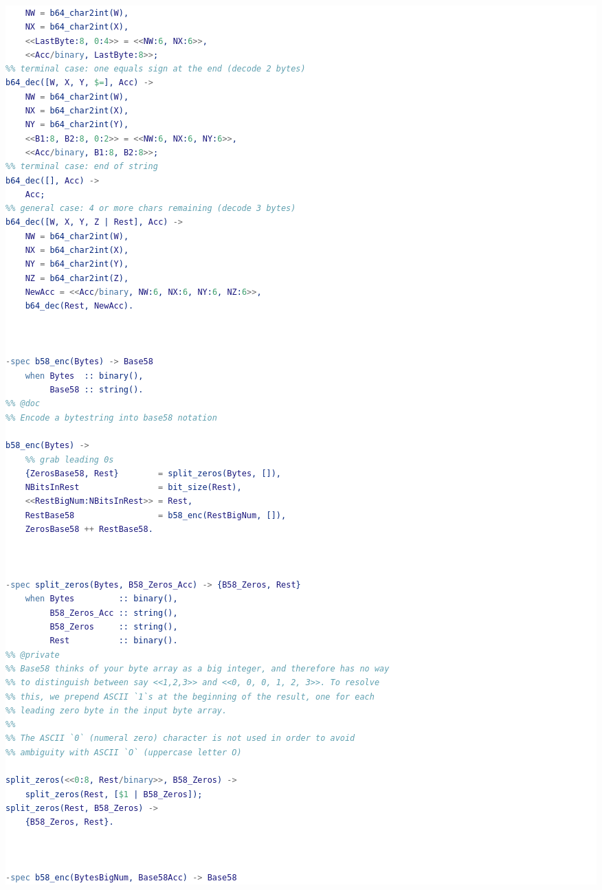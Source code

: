```erlang
    NW = b64_char2int(W),
    NX = b64_char2int(X),
    <<LastByte:8, 0:4>> = <<NW:6, NX:6>>,
    <<Acc/binary, LastByte:8>>;
%% terminal case: one equals sign at the end (decode 2 bytes)
b64_dec([W, X, Y, $=], Acc) ->
    NW = b64_char2int(W),
    NX = b64_char2int(X),
    NY = b64_char2int(Y),
    <<B1:8, B2:8, 0:2>> = <<NW:6, NX:6, NY:6>>,
    <<Acc/binary, B1:8, B2:8>>;
%% terminal case: end of string
b64_dec([], Acc) ->
    Acc;
%% general case: 4 or more chars remaining (decode 3 bytes)
b64_dec([W, X, Y, Z | Rest], Acc) ->
    NW = b64_char2int(W),
    NX = b64_char2int(X),
    NY = b64_char2int(Y),
    NZ = b64_char2int(Z),
    NewAcc = <<Acc/binary, NW:6, NX:6, NY:6, NZ:6>>,
    b64_dec(Rest, NewAcc).



-spec b58_enc(Bytes) -> Base58
    when Bytes  :: binary(),
         Base58 :: string().
%% @doc
%% Encode a bytestring into base58 notation

b58_enc(Bytes) ->
    %% grab leading 0s
    {ZerosBase58, Rest}        = split_zeros(Bytes, []),
    NBitsInRest                = bit_size(Rest),
    <<RestBigNum:NBitsInRest>> = Rest,
    RestBase58                 = b58_enc(RestBigNum, []),
    ZerosBase58 ++ RestBase58.



-spec split_zeros(Bytes, B58_Zeros_Acc) -> {B58_Zeros, Rest}
    when Bytes         :: binary(),
         B58_Zeros_Acc :: string(),
         B58_Zeros     :: string(),
         Rest          :: binary().
%% @private
%% Base58 thinks of your byte array as a big integer, and therefore has no way
%% to distinguish between say <<1,2,3>> and <<0, 0, 0, 1, 2, 3>>. To resolve
%% this, we prepend ASCII `1`s at the beginning of the result, one for each
%% leading zero byte in the input byte array.
%%
%% The ASCII `0` (numeral zero) character is not used in order to avoid
%% ambiguity with ASCII `O` (uppercase letter O)

split_zeros(<<0:8, Rest/binary>>, B58_Zeros) ->
    split_zeros(Rest, [$1 | B58_Zeros]);
split_zeros(Rest, B58_Zeros) ->
    {B58_Zeros, Rest}.



-spec b58_enc(BytesBigNum, Base58Acc) -> Base58
```